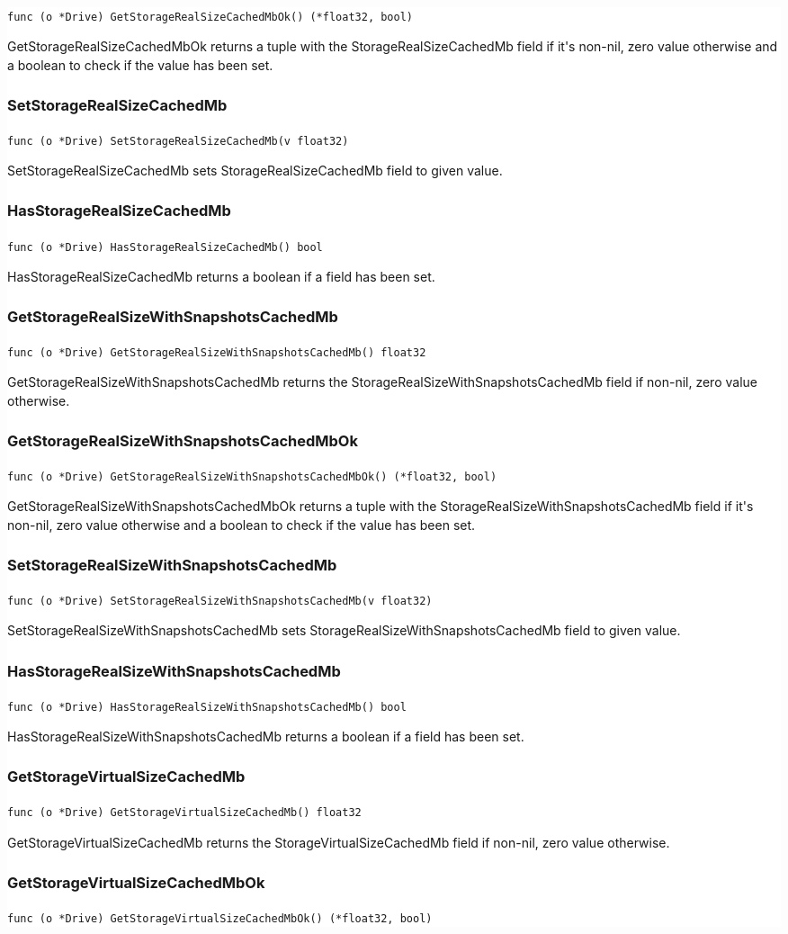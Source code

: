 `func (o *Drive) GetStorageRealSizeCachedMbOk() (*float32, bool)`

GetStorageRealSizeCachedMbOk returns a tuple with the StorageRealSizeCachedMb field if it's non-nil, zero value otherwise
and a boolean to check if the value has been set.

### SetStorageRealSizeCachedMb

`func (o *Drive) SetStorageRealSizeCachedMb(v float32)`

SetStorageRealSizeCachedMb sets StorageRealSizeCachedMb field to given value.

### HasStorageRealSizeCachedMb

`func (o *Drive) HasStorageRealSizeCachedMb() bool`

HasStorageRealSizeCachedMb returns a boolean if a field has been set.

### GetStorageRealSizeWithSnapshotsCachedMb

`func (o *Drive) GetStorageRealSizeWithSnapshotsCachedMb() float32`

GetStorageRealSizeWithSnapshotsCachedMb returns the StorageRealSizeWithSnapshotsCachedMb field if non-nil, zero value otherwise.

### GetStorageRealSizeWithSnapshotsCachedMbOk

`func (o *Drive) GetStorageRealSizeWithSnapshotsCachedMbOk() (*float32, bool)`

GetStorageRealSizeWithSnapshotsCachedMbOk returns a tuple with the StorageRealSizeWithSnapshotsCachedMb field if it's non-nil, zero value otherwise
and a boolean to check if the value has been set.

### SetStorageRealSizeWithSnapshotsCachedMb

`func (o *Drive) SetStorageRealSizeWithSnapshotsCachedMb(v float32)`

SetStorageRealSizeWithSnapshotsCachedMb sets StorageRealSizeWithSnapshotsCachedMb field to given value.

### HasStorageRealSizeWithSnapshotsCachedMb

`func (o *Drive) HasStorageRealSizeWithSnapshotsCachedMb() bool`

HasStorageRealSizeWithSnapshotsCachedMb returns a boolean if a field has been set.

### GetStorageVirtualSizeCachedMb

`func (o *Drive) GetStorageVirtualSizeCachedMb() float32`

GetStorageVirtualSizeCachedMb returns the StorageVirtualSizeCachedMb field if non-nil, zero value otherwise.

### GetStorageVirtualSizeCachedMbOk

`func (o *Drive) GetStorageVirtualSizeCachedMbOk() (*float32, bool)`
